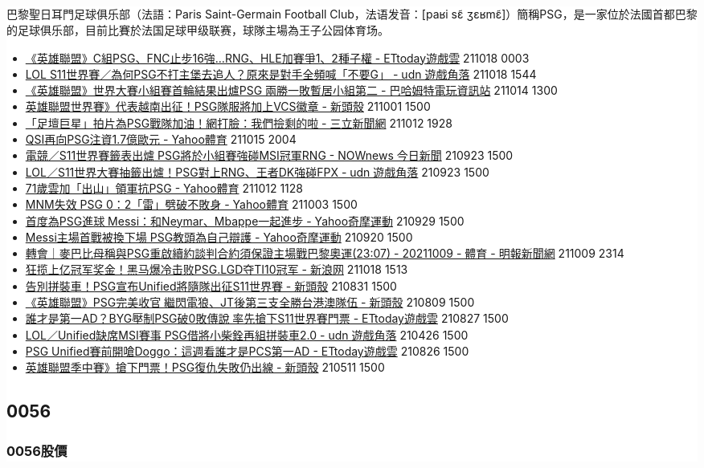 巴黎聖日耳門足球俱乐部（法語：Paris Saint-Germain Football Club，法语发音：[paʁi sɛ̃ ʒɛʁmɛ̃]）簡稱PSG，是一家位於法國首都巴黎的足球俱乐部，目前比賽於法国足球甲级联赛，球隊主場為王子公园体育场。
- [《英雄聯盟》C組PSG、FNC止步16強…RNG、HLE加賽爭1、2種子權 - ETtoday遊戲雲](https://game.ettoday.net/article/2103412.htm "《英雄聯盟》C組PSG、FNC止步16強…RNG、HLE加賽爭1、2種子權 - ETtoday遊戲雲") 211018 0003
- [LOL S11世界賽／為何PSG不打主堡去追人？原來是對手全頻喊「不要G」 - udn 遊戲角落](https://game.udn.com/game/story/122089/5824829?from=udn-indexnewnews_ch2003 "LOL S11世界賽／為何PSG不打主堡去追人？原來是對手全頻喊「不要G」 - udn 遊戲角落") 211018 1544
- [《英雄聯盟》世界大賽小組賽首輪結果出爐PSG 兩勝一敗暫居小組第二 - 巴哈姆特電玩資訊站](https://gnn.gamer.com.tw/detail.php?sn=222390 "《英雄聯盟》世界大賽小組賽首輪結果出爐PSG 兩勝一敗暫居小組第二 - 巴哈姆特電玩資訊站") 211014 1300
- [英雄聯盟世界賽》代表越南出征！PSG隊服將加上VCS徽章 - 新頭殼](https://newtalk.tw/news/view/2021-10-01/644569 "英雄聯盟世界賽》代表越南出征！PSG隊服將加上VCS徽章 - 新頭殼") 211001 1500
- [「足壇巨星」拍片為PSG戰隊加油！網打臉：我們撿剩的啦 - 三立新聞網](https://www.setn.com/News.aspx?NewsID=1011239 "「足壇巨星」拍片為PSG戰隊加油！網打臉：我們撿剩的啦 - 三立新聞網") 211012 1928
- [QSI再向PSG注資1.7億歐元 - Yahoo體育](https://hk.sports.yahoo.com/news/qsi%E5%86%8D%E5%90%91psg%E6%B3%A8%E8%B3%871-7%E5%84%84%E6%AD%90%E5%85%83-120414885.html "QSI再向PSG注資1.7億歐元 - Yahoo體育") 211015 2004
- [電競／S11世界賽籤表出爐 PSG將於小組賽強碰MSI冠軍RNG - NOWnews 今日新聞](https://www.nownews.com/news/5389167 "電競／S11世界賽籤表出爐 PSG將於小組賽強碰MSI冠軍RNG - NOWnews 今日新聞") 210923 1500
- [LOL／S11世界大賽抽籤出爐！PSG對上RNG、王者DK強碰FPX - udn 遊戲角落](https://game.udn.com/game/story/122089/5765150 "LOL／S11世界大賽抽籤出爐！PSG對上RNG、王者DK強碰FPX - udn 遊戲角落") 210923 1500
- [71歲雲加「出山」領軍抗PSG - Yahoo體育](https://hk.sports.yahoo.com/news/71%E6%AD%B2%E9%9B%B2%E5%8A%A0-%E5%87%BA%E5%B1%B1-%E9%A0%98%E8%BB%8D%E6%8A%97psg-032849623.html "71歲雲加「出山」領軍抗PSG - Yahoo體育") 211012 1128
- [MNM失效 PSG 0：2「雷」劈破不敗身 - Yahoo體育](https://hk.sports.yahoo.com/news/mnm%E5%A4%B1%E6%95%88-psg-0-2-%E9%9B%B7-130614812.html "MNM失效 PSG 0：2「雷」劈破不敗身 - Yahoo體育") 211003 1500
- [首度為PSG進球 Messi：和Neymar、Mbappe一起進步 - Yahoo奇摩運動](https://tw.sports.yahoo.com/news/%E9%A6%96%E5%BA%A6%E7%82%BApsg%E9%80%B2%E7%90%83-messi-%E5%92%8Cneymar-mbappe-%E8%B5%B7%E9%80%B2%E6%AD%A5-034026341.html "首度為PSG進球 Messi：和Neymar、Mbappe一起進步 - Yahoo奇摩運動") 210929 1500
- [Messi主場首戰被換下場 PSG教頭為自己辯護 - Yahoo奇摩運動](https://tw.sports.yahoo.com/news/messi%E4%B8%BB%E5%A0%B4%E9%A6%96%E6%88%B0%E8%A2%AB%E6%8F%9B%E4%B8%8B%E5%A0%B4-psg%E6%95%99%E9%A0%AD%E7%82%BA%E8%87%AA%E5%B7%B1%E8%BE%AF%E8%AD%B7-074458065.html "Messi主場首戰被換下場 PSG教頭為自己辯護 - Yahoo奇摩運動") 210920 1500
- [轉會｜麥巴比母稱與PSG重啟續約談判合約須保證主場戰巴黎奧運(23:07) - 20211009 - 體育 - 明報新聞網](https://news.mingpao.com/ins/%E9%AB%94%E8%82%B2/article/20211009/s00006/1633785793141/%E8%BD%89%E6%9C%83-%E9%BA%A5%E5%B7%B4%E6%AF%94%E6%AF%8D%E7%A8%B1%E8%88%87psg%E9%87%8D%E5%95%9F%E7%BA%8C%E7%B4%84%E8%AB%87%E5%88%A4-%E5%90%88%E7%B4%84%E9%A0%88%E4%BF%9D%E8%AD%89%E4%B8%BB%E5%A0%B4%E6%88%B0%E5%B7%B4%E9%BB%8E%E5%A5%A7%E9%81%8B "轉會｜麥巴比母稱與PSG重啟續約談判合約須保證主場戰巴黎奧運(23:07) - 20211009 - 體育 - 明報新聞網") 211009 2314
- [狂揽上亿冠军奖金！黑马爆冷击败PSG.LGD夺TI10冠军 - 新浪网](https://news.sina.com.cn/c/2021-10-18/doc-iktzqtyu2100963.shtml "狂揽上亿冠军奖金！黑马爆冷击败PSG.LGD夺TI10冠军 - 新浪网") 211018 1513
- [告別拼裝車！PSG宣布Unified將隨隊出征S11世界賽 - 新頭殼](https://newtalk.tw/news/view/2021-08-31/629133 "告別拼裝車！PSG宣布Unified將隨隊出征S11世界賽 - 新頭殼") 210831 1500
- [《英雄聯盟》PSG完美收官 繼閃電狼、JT後第三支全勝台港澳隊伍 - 新頭殼](https://newtalk.tw/news/view/2021-08-09/617722 "《英雄聯盟》PSG完美收官 繼閃電狼、JT後第三支全勝台港澳隊伍 - 新頭殼") 210809 1500
- [誰才是第一AD？BYG壓制PSG破0敗傳說 率先搶下S11世界賽門票 - ETtoday遊戲雲](https://game.ettoday.net/article/2066310.htm "誰才是第一AD？BYG壓制PSG破0敗傳說 率先搶下S11世界賽門票 - ETtoday遊戲雲") 210827 1500
- [LOL／Unified缺席MSI賽事 PSG借將小柴銓再組拼裝車2.0 - udn 遊戲角落](https://game.udn.com/game/story/120999/5414575 "LOL／Unified缺席MSI賽事 PSG借將小柴銓再組拼裝車2.0 - udn 遊戲角落") 210426 1500
- [PSG Unified賽前開嗆Doggo：這週看誰才是PCS第一AD - ETtoday遊戲雲](https://game.ettoday.net/article/2064933.htm "PSG Unified賽前開嗆Doggo：這週看誰才是PCS第一AD - ETtoday遊戲雲") 210826 1500
- [英雄聯盟季中賽》搶下門票！PSG復仇失敗仍出線 - 新頭殼](https://newtalk.tw/news/view/2021-05-11/571284 "英雄聯盟季中賽》搶下門票！PSG復仇失敗仍出線 - 新頭殼") 210511 1500

## 0056

### 0056股價
